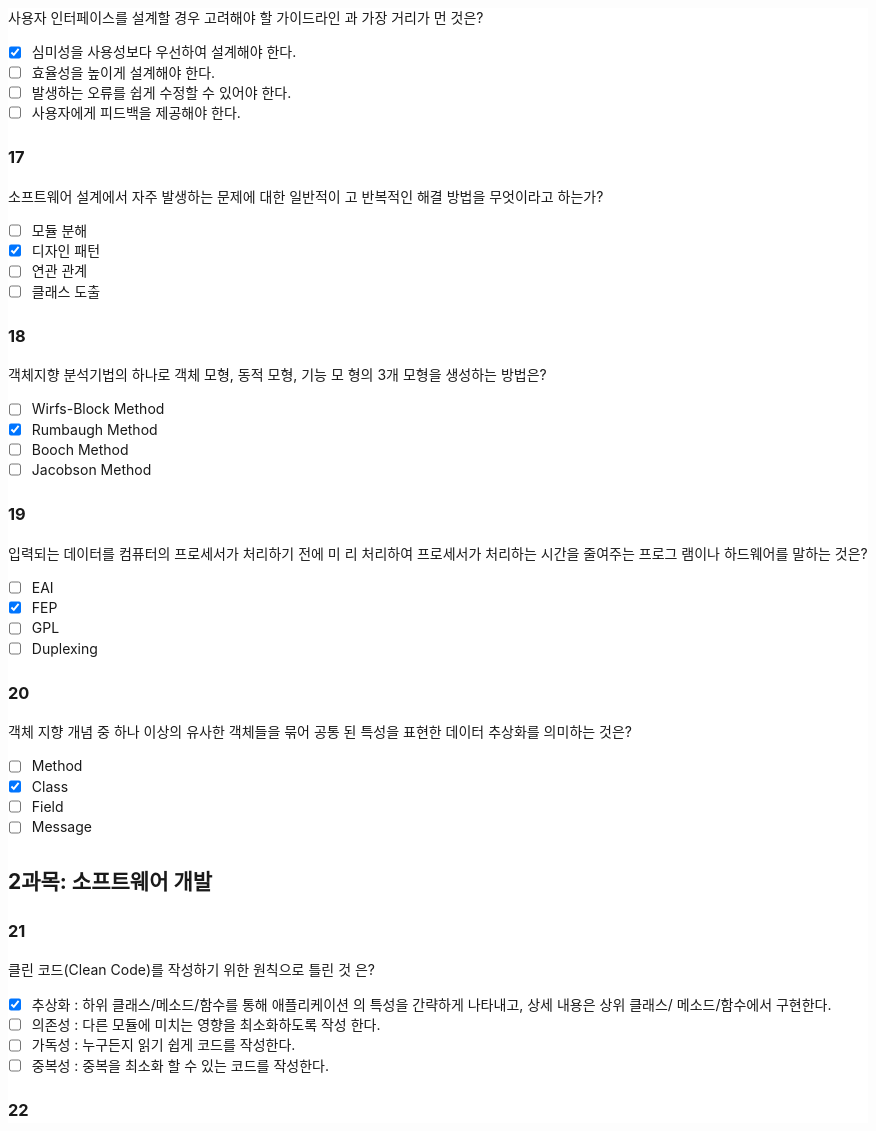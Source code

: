 사용자 인터페이스를 설계할 경우 고려해야 할 가이드라인 과 가장 거리가 먼 것은?   

- [x] 심미성을 사용성보다 우선하여 설계해야 한다.   
- [ ] 효율성을 높이게 설계해야 한다.   
- [ ] 발생하는 오류를 쉽게 수정할 수 있어야 한다.   
- [ ] 사용자에게 피드백을 제공해야 한다.

### 17

소프트웨어 설계에서 자주 발생하는 문제에 대한 일반적이 고 반복적인 해결 방법을 무엇이라고 하는가?   

- [ ] 모듈 분해 
- [x] 디자인 패턴   
- [ ] 연관 관계 
- [ ] 클래스 도출

### 18

객체지향 분석기법의 하나로 객체 모형, 동적 모형, 기능 모 형의 3개 모형을 생성하는 방법은?   

- [ ] Wirfs-Block Method 
- [x] Rumbaugh Method   
- [ ] Booch Method 
- [ ] Jacobson Method

### 19

입력되는 데이터를 컴퓨터의 프로세서가 처리하기 전에 미 리 처리하여 프로세서가 처리하는 시간을 줄여주는 프로그 램이나 하드웨어를 말하는 것은?   

- [ ] EAI 
- [x] FEP   
- [ ] GPL 
- [ ] Duplexing

### 20

객체 지향 개념 중 하나 이상의 유사한 객체들을 묶어 공통 된 특성을 표현한 데이터 추상화를 의미하는 것은?   

- [ ] Method 
- [x] Class   
- [ ] Field 
- [ ] Message

## 2과목: 소프트웨어 개발

### 21

클린 코드(Clean Code)를 작성하기 위한 원칙으로 틀린 것 은?   

- [x] 추상화 : 하위 클래스/메소드/함수를 통해 애플리케이션 의 특성을 간략하게 나타내고, 상세 내용은 상위 클래스/ 메소드/함수에서 구현한다.   
- [ ] 의존성 : 다른 모듈에 미치는 영향을 최소화하도록 작성 한다.
- [ ] 가독성 : 누구든지 읽기 쉽게 코드를 작성한다.   
- [ ] 중복성 : 중복을 최소화 할 수 있는 코드를 작성한다.

### 22
